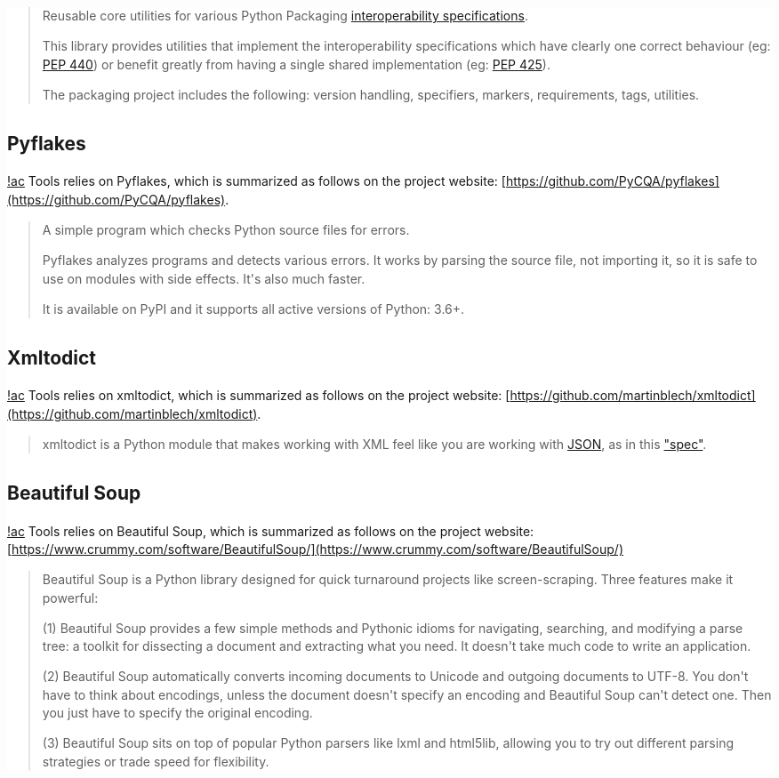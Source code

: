 > Reusable core utilities for various Python Packaging [interoperability specifications](https://packaging.python.org/specifications/).
>
> This library provides utilities that implement the interoperability specifications which have clearly
> one correct behaviour (eg: [PEP 440](http://www.python.org/dev/peps/pep-0440)) or benefit greatly
> from having a single shared implementation (eg: [PEP 425](http://www.python.org/dev/peps/pep-0425)).
>
> The packaging project includes the following: version handling, specifiers, markers, requirements,
> tags, utilities.

## Pyflakes

[!ac](MOOSE) Tools relies on Pyflakes, which is summarized as follows on the project website:
[https://github.com/PyCQA/pyflakes](https://github.com/PyCQA/pyflakes).

> A simple program which checks Python source files for errors.
>
> Pyflakes analyzes programs and detects various errors. It works by parsing the source file, not
> importing it, so it is safe to use on modules with side effects. It's also much faster.
>
> It is available on PyPI and it supports all active versions of Python: 3.6+.

## Xmltodict

[!ac](MOOSE) Tools relies on xmltodict, which is summarized as follows on the project website:
[https://github.com/martinblech/xmltodict](https://github.com/martinblech/xmltodict).

> xmltodict is a Python module that makes working with XML feel like you are working with
> [JSON](http://docs.python.org/library/json.html), as in this
> ["spec"](http://www.xml.com/pub/a/2006/05/31/converting-between-xml-and-json.html).

## Beautiful Soup

[!ac](MOOSE) Tools relies on Beautiful Soup, which is summarized as follows on the project website:
[https://www.crummy.com/software/BeautifulSoup/](https://www.crummy.com/software/BeautifulSoup/)

> Beautiful Soup is a Python library designed for quick turnaround projects like screen-scraping.
> Three features make it powerful:
>
> (1) Beautiful Soup provides a few simple methods and Pythonic idioms for navigating, searching,
> and modifying a parse tree: a toolkit for dissecting a document and extracting what you need.
> It doesn't take much code to write an application.
>
> (2) Beautiful Soup automatically converts incoming documents to Unicode and outgoing documents
> to UTF-8. You don't have to think about encodings, unless the document doesn't specify an
> encoding and Beautiful Soup can't detect one. Then you just have to specify the original
> encoding.
>
> (3) Beautiful Soup sits on top of popular Python parsers like lxml and html5lib, allowing you
> to try out different parsing strategies or trade speed for flexibility.
